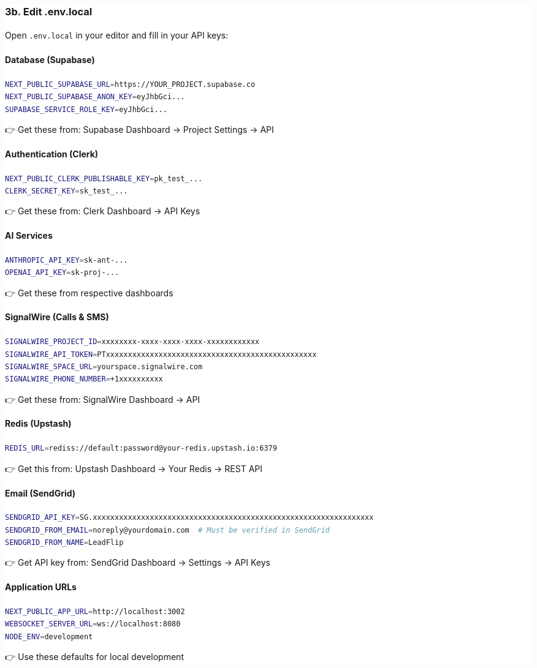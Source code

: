 ### 3b. Edit .env.local
Open `.env.local` in your editor and fill in your API keys:

#### Database (Supabase)
```bash
NEXT_PUBLIC_SUPABASE_URL=https://YOUR_PROJECT.supabase.co
NEXT_PUBLIC_SUPABASE_ANON_KEY=eyJhbGci...
SUPABASE_SERVICE_ROLE_KEY=eyJhbGci...
```
👉 Get these from: Supabase Dashboard → Project Settings → API

#### Authentication (Clerk)
```bash
NEXT_PUBLIC_CLERK_PUBLISHABLE_KEY=pk_test_...
CLERK_SECRET_KEY=sk_test_...
```
👉 Get these from: Clerk Dashboard → API Keys

#### AI Services
```bash
ANTHROPIC_API_KEY=sk-ant-...
OPENAI_API_KEY=sk-proj-...
```
👉 Get these from respective dashboards

#### SignalWire (Calls & SMS)
```bash
SIGNALWIRE_PROJECT_ID=xxxxxxxx-xxxx-xxxx-xxxx-xxxxxxxxxxxx
SIGNALWIRE_API_TOKEN=PTxxxxxxxxxxxxxxxxxxxxxxxxxxxxxxxxxxxxxxxxxxxxxxxx
SIGNALWIRE_SPACE_URL=yourspace.signalwire.com
SIGNALWIRE_PHONE_NUMBER=+1xxxxxxxxxx
```
👉 Get these from: SignalWire Dashboard → API

#### Redis (Upstash)
```bash
REDIS_URL=rediss://default:password@your-redis.upstash.io:6379
```
👉 Get this from: Upstash Dashboard → Your Redis → REST API

#### Email (SendGrid)
```bash
SENDGRID_API_KEY=SG.xxxxxxxxxxxxxxxxxxxxxxxxxxxxxxxxxxxxxxxxxxxxxxxxxxxxxxxxxxxxxxxx
SENDGRID_FROM_EMAIL=noreply@yourdomain.com  # Must be verified in SendGrid
SENDGRID_FROM_NAME=LeadFlip
```
👉 Get API key from: SendGrid Dashboard → Settings → API Keys

#### Application URLs
```bash
NEXT_PUBLIC_APP_URL=http://localhost:3002
WEBSOCKET_SERVER_URL=ws://localhost:8080
NODE_ENV=development
```
👉 Use these defaults for local development
